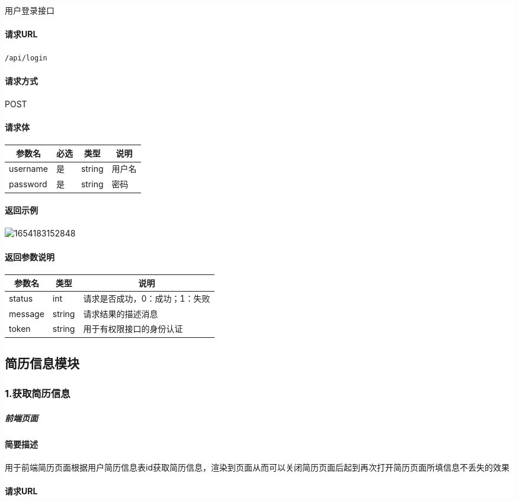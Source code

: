 用户登录接口



#### 请求URL

`/api/login`



#### 请求方式

POST

#### 

#### 请求体

| 参数名   | 必选 | 类型   | 说明   |
| -------- | ---- | ------ | ------ |
| username | 是   | string | 用户名 |
| password | 是   | string | 密码   |



#### 返回示例

![1654183152848](C:\Users\vampire\AppData\Roaming\Typora\typora-user-images\1654183152848.png)



#### 返回参数说明

| 参数名  | 类型   | 说明                           |
| ------- | ------ | ------------------------------ |
| status  | int    | 请求是否成功，0：成功；1：失败 |
| message | string | 请求结果的描述消息             |
| token   | string | 用于有权限接口的身份认证       |

#### 

## 简历信息模块

### 1.获取简历信息



##### ***前端页面***

#### 简要描述

用于前端简历页面根据用户简历信息表id获取简历信息，渲染到页面从而可以关闭简历页面后起到再次打开简历页面所填信息不丢失的效果



#### 请求URL
